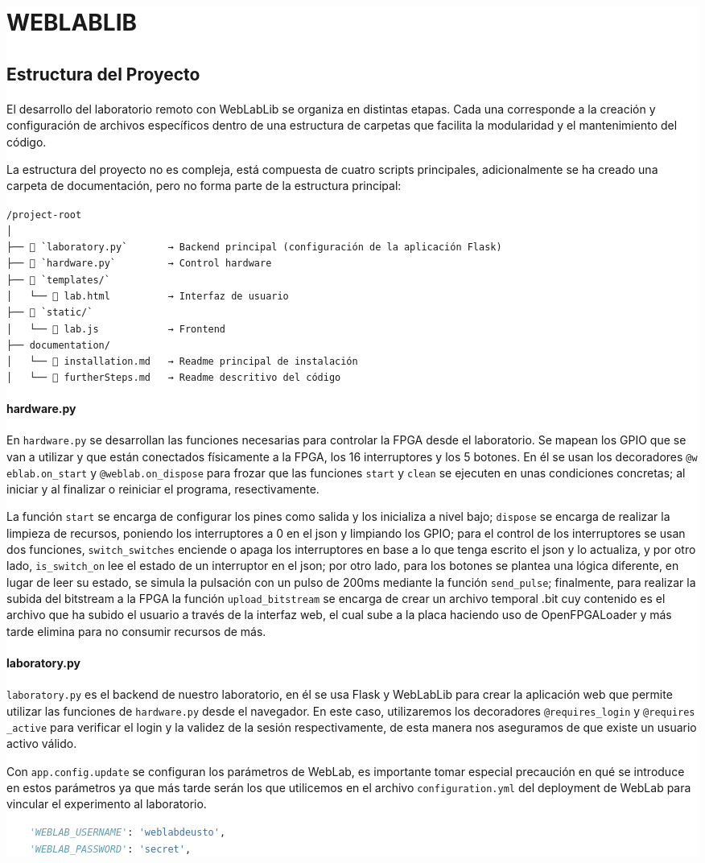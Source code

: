 # WEBLABLIB
## Estructura del Proyecto  
El desarrollo del laboratorio remoto con WebLabLib se organiza en distintas etapas. Cada una corresponde a la creación y configuración de archivos específicos dentro de una estructura de carpetas que facilita la modularidad y el mantenimiento del código.

La estructura del proyecto no es compleja, está compuesta de cuatro scripts principales, adicionalmente se ha creado una carpeta de documentación, pero no forma parte de la estructura principal:

```
/project-root
│
├── 📄 `laboratory.py`       → Backend principal (configuración de la aplicación Flask)
├── 📄 `hardware.py`         → Control hardware
├── 📁 `templates/`
│   └── 📄 lab.html          → Interfaz de usuario
├── 📁 `static/`
│   └── 📄 lab.js            → Frontend
├── documentation/
│   └── 📄 installation.md   → Readme principal de instalación
│   └── 📄 furtherSteps.md   → Readme descritivo del código
```

#### hardware.py
En `hardware.py` se desarrollan las funciones necesarias para controlar la FPGA desde el laboratorio. Se mapean los GPIO que se van a utilizar y que están conectados físicamente a la FPGA, los 16 interruptores y los 5 botones. En él se usan los decoradores `@weblab.on_start` y `@weblab.on_dispose` para frozar que las funciones `start` y `clean` se ejecuten en unas condiciones concretas; al iniciar y al finalizar o reiniciar el programa, resectivamente. 

La función `start` se encarga de configurar los pines como salida y los inicializa a nivel bajo; `dispose` se encarga de realizar la limpieza de recursos, poniendo los interruptores a 0 en el json y limpiando los GPIO; para el control de los interruptores se usan dos funciones, `switch_switches` enciende o apaga los interruptores en base a lo que tenga escrito el json y lo actualiza, y por otro lado, `is_switch_on` lee el estado de un interruptor en el json; por otro lado, para los botones se plantea una lógica diferente, en lugar de leer su estado, se simula la pulsación con un pulso de 200ms mediante la función `send_pulse`; finalmente, para realizar la subida del bitstream a la FPGA la función `upload_bitstream` se encarga de crear un archivo temporal .bit cuy contenido es el archivo que ha subido el usuario a través de la interfaz web, el cual sube a la placa haciendo uso de OpenFPGALoader y más tarde elimina para no consumir recursos de más.

#### laboratory.py
`laboratory.py` es el backend de nuestro laboratorio, en él se usa Flask y WebLabLib para crear la aplicación web que permite utilizar las funciones de `hardware.py` desde el navegador. En este caso, utilizaremos los decoradores `@requires_login` y `@requires_active` para verificar el login y la validez de la sesión respectivamente, de esta manera nos aseguramos de que existe un usuario activo válido.

Con `app.config.update` se configuran los parámetros de WebLab, es importante tomar especial precaución en qué se introduce en estos parámetros ya que más tarde serán los que utilicemos en el archivo `configuration.yml` del deployment de WebLab para vincular el experimento al laboratorio.
```py
    'WEBLAB_USERNAME': 'weblabdeusto',
    'WEBLAB_PASSWORD': 'secret',
```